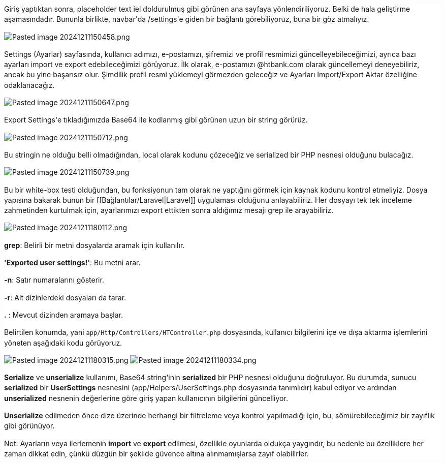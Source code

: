 Giriş yaptıktan sonra, placeholder text iel doldurulmuş gibi görünen ana sayfaya yönlendiriliyoruz. Belki de hala geliştirme aşamasındadır. Bununla birlikte, navbar'da /settings'e giden bir bağlantı görebiliyoruz, buna bir göz atmalıyız.

![Pasted image 20241211150458.png](/img/user/resimler/Pasted%20image%2020241211150458.png)

Settings (Ayarlar) sayfasında, kullanıcı adımızı, e-postamızı, şifremizi ve profil resmimizi güncelleyebileceğimizi, ayrıca bazı ayarları import ve export edebileceğimizi görüyoruz. İlk olarak, e-postamızı @htbank.com olarak güncellemeyi deneyebiliriz, ancak bu yine başarısız olur. Şimdilik profil resmi yüklemeyi görmezden geleceğiz ve Ayarları Import/Export Aktar özelliğine odaklanacağız.

![Pasted image 20241211150647.png](/img/user/resimler/Pasted%20image%2020241211150647.png)

Export Settings'e tıkladığımızda Base64 ile kodlanmış gibi görünen uzun bir string görürüz.

![Pasted image 20241211150712.png](/img/user/resimler/Pasted%20image%2020241211150712.png)

Bu stringin ne olduğu belli olmadığından, local olarak kodunu çözeceğiz ve serialized bir PHP nesnesi olduğunu bulacağız.

![Pasted image 20241211150739.png](/img/user/resimler/Pasted%20image%2020241211150739.png)

Bu bir white-box testi olduğundan, bu fonksiyonun tam olarak ne yaptığını görmek için kaynak kodunu kontrol etmeliyiz. Dosya yapısına bakarak bunun bir [[Bağlantılar/Laravel\|Laravel]] uygulaması olduğunu anlayabiliriz. Her dosyayı tek tek inceleme zahmetinden kurtulmak için, ayarlarımızı export ettikten sonra aldığımız mesajı grep ile arayabiliriz.

![Pasted image 20241211180112.png](/img/user/resimler/Pasted%20image%2020241211180112.png)

**grep**: Belirli bir metni dosyalarda aramak için kullanılır.

**'Exported user settings!'**: Bu metni arar.

**-n**: Satır numaralarını gösterir.

**-r**: Alt dizinlerdeki dosyaları da tarar.

**.** : Mevcut dizinden aramaya başlar.


Belirtilen konumda, yani `app/Http/Controllers/HTController.php` dosyasında, kullanıcı bilgilerini içe ve dışa aktarma işlemlerini yöneten aşağıdaki kodu görüyoruz.

![Pasted image 20241211180315.png](/img/user/resimler/Pasted%20image%2020241211180315.png)
![Pasted image 20241211180334.png](/img/user/resimler/Pasted%20image%2020241211180334.png)

**Serialize** ve **unserialize** kullanımı, Base64 string'inin **serialized** bir PHP nesnesi olduğunu doğruluyor. Bu durumda, sunucu **serialized** bir **UserSettings** nesnesini (app/Helpers/UserSettings.php dosyasında tanımlıdır) kabul ediyor ve ardından **unserialized** nesnenin değerlerine göre giriş yapan kullanıcının bilgilerini güncelliyor.

**Unserialize** edilmeden önce dize üzerinde herhangi bir filtreleme veya kontrol yapılmadığı için, bu, sömürebileceğimiz bir zayıflık gibi görünüyor.

Not: Ayarların veya ilerlemenin **import** ve **export** edilmesi, özellikle oyunlarda oldukça yaygındır, bu nedenle bu özelliklere her zaman dikkat edin, çünkü düzgün bir şekilde güvence altına alınmamışlarsa zayıf olabilirler.
